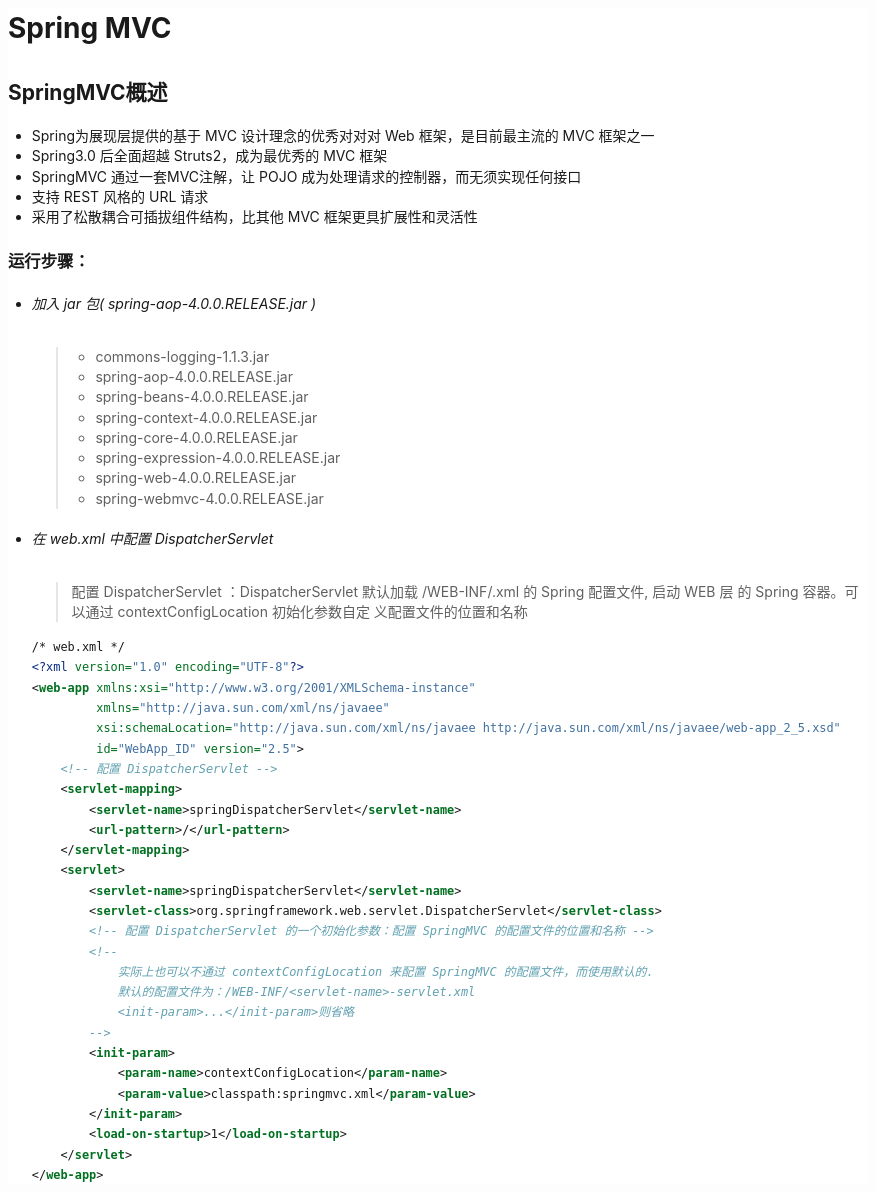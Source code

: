 # Spring MVC

## SpringMVC概述

- Spring为展现层提供的基于 MVC 设计理念的优秀对对对 Web 框架，是目前最主流的 MVC 框架之一
- Spring3.0 后全面超越 Struts2，成为最优秀的 MVC 框架
- SpringMVC 通过一套MVC注解，让 POJO 成为处理请求的控制器，而无须实现任何接口
- 支持 REST 风格的 URL 请求
- 采用了松散耦合可插拔组件结构，比其他 MVC 框架更具扩展性和灵活性

### 运行步骤：

- ###### 加入 jar 包( spring-aop-4.0.0.RELEASE.jar )

    > - commons-logging-1.1.3.jar
    > - spring-aop-4.0.0.RELEASE.jar
    > - spring-beans-4.0.0.RELEASE.jar
    > - spring-context-4.0.0.RELEASE.jar
    > - spring-core-4.0.0.RELEASE.jar
    > - spring-expression-4.0.0.RELEASE.jar
    > - spring-web-4.0.0.RELEASE.jar
    > - spring-webmvc-4.0.0.RELEASE.jar

- ###### 在 web.xml 中配置 DispatcherServlet

    > 配置 DispatcherServlet ：DispatcherServlet 默认加载 /WEB-INF/<servletName-servlet>.xml 的 Spring 配置文件, 启动 WEB 层 的 Spring 容器。可以通过 contextConfigLocation 初始化参数自定
    > 义配置文件的位置和名称

    ```xml 
    /* web.xml */
    <?xml version="1.0" encoding="UTF-8"?>
    <web-app xmlns:xsi="http://www.w3.org/2001/XMLSchema-instance"
             xmlns="http://java.sun.com/xml/ns/javaee"
             xsi:schemaLocation="http://java.sun.com/xml/ns/javaee http://java.sun.com/xml/ns/javaee/web-app_2_5.xsd"
             id="WebApp_ID" version="2.5">
        <!-- 配置 DispatcherServlet -->
        <servlet-mapping>
            <servlet-name>springDispatcherServlet</servlet-name>
            <url-pattern>/</url-pattern>
        </servlet-mapping>
        <servlet>
            <servlet-name>springDispatcherServlet</servlet-name>
            <servlet-class>org.springframework.web.servlet.DispatcherServlet</servlet-class>
            <!-- 配置 DispatcherServlet 的一个初始化参数：配置 SpringMVC 的配置文件的位置和名称 -->
            <!--
                实际上也可以不通过 contextConfigLocation 来配置 SpringMVC 的配置文件，而使用默认的.
                默认的配置文件为：/WEB-INF/<servlet-name>-servlet.xml
                <init-param>...</init-param>则省略
            -->
            <init-param>
                <param-name>contextConfigLocation</param-name>
                <param-value>classpath:springmvc.xml</param-value>
            </init-param>
            <load-on-startup>1</load-on-startup>
        </servlet>
    </web-app>
    ```
